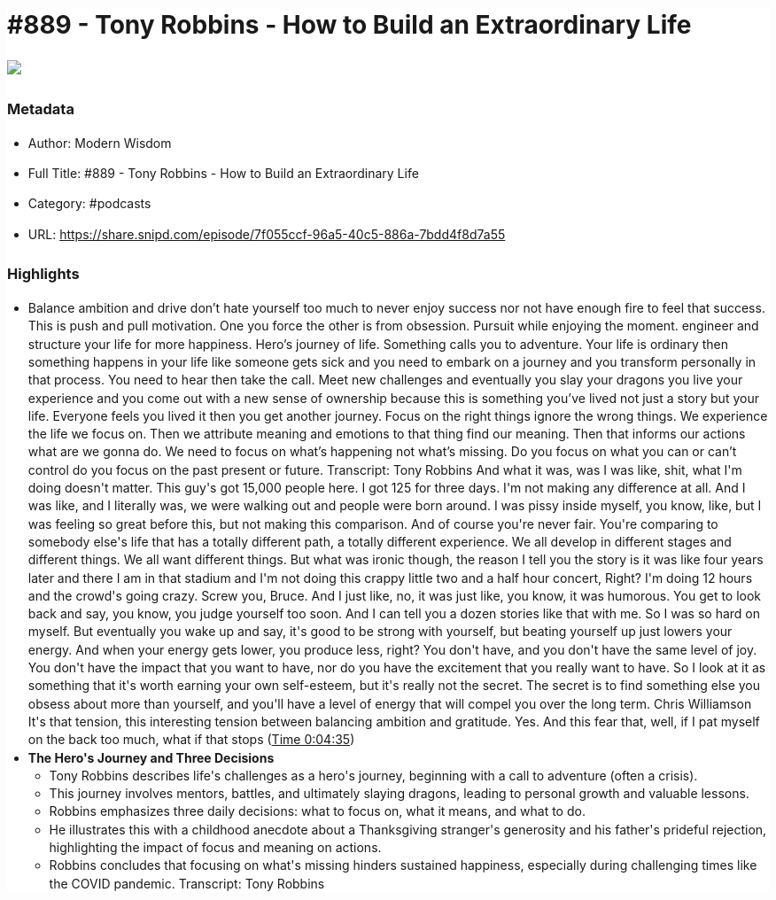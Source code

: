 # #889 - Tony Robbins - How to Build an Extraordinary Life

![](https://wsrv.nl/?url=https%3A%2F%2Fmegaphone.imgix.net%2Fpodcasts%2Fa62f84c0-f8b6-11ed-a4fc-fb9e7841d45b%2Fimage%2F76ed638554a4be965517200d1cd5f30d.jpg%3Fixlib%3Drails-4.3.1%26max-w%3D3000%26max-h%3D3000%26fit%3Dcrop%26auto%3Dformat%2Ccompress&w=100&h=100)

### Metadata

- Author: Modern Wisdom
- Full Title: #889 - Tony Robbins - How to Build an Extraordinary Life
- Category: #podcasts



- URL: https://share.snipd.com/episode/7f055ccf-96a5-40c5-886a-7bdd4f8d7a55

### Highlights

- Balance ambition and drive don’t hate yourself too much to never enjoy success nor not have enough fire to feel that success. This is push and pull motivation. One you force the other is from obsession. Pursuit while enjoying the moment. engineer and structure your life for more happiness. Hero’s journey of life. Something calls you to adventure. Your life is ordinary then something happens in your life like someone gets sick and you need to embark on a journey and you transform personally in that process. You need to hear then take the call. Meet new challenges and eventually you slay your dragons you live your experience and you come out with a new sense of ownership because this is something you’ve lived not just a story but your life. Everyone feels you lived it then you get another journey. Focus on the right things ignore the wrong things. We experience the life we focus on. Then we attribute meaning and emotions to that thing find our meaning. Then that informs our actions what are we gonna do. We need to focus on what’s happening not what’s missing. Do you focus on what you can or can’t control do you focus on the past present or future.
  Transcript:
  Tony Robbins
  And what it was, was I was like, shit, what I'm doing doesn't matter. This guy's got 15,000 people here. I got 125 for three days. I'm not making any difference at all. And I was like, and I literally was, we were walking out and people were born around. I was pissy inside myself, you know, like, but I was feeling so great before this, but not making this comparison. And of course you're never fair. You're comparing to somebody else's life that has a totally different path, a totally different experience. We all develop in different stages and different things. We all want different things. But what was ironic though, the reason I tell you the story is it was like four years later and there I am in that stadium and I'm not doing this crappy little two and a half hour concert, Right? I'm doing 12 hours and the crowd's going crazy. Screw you, Bruce. And I just like, no, it was just like, you know, it was humorous. You get to look back and say, you know, you judge yourself too soon. And I can tell you a dozen stories like that with me. So I was so hard on myself. But eventually you wake up and say, it's good to be strong with yourself, but beating yourself up just lowers your energy. And when your energy gets lower, you produce less, right? You don't have, and you don't have the same level of joy. You don't have the impact that you want to have, nor do you have the excitement that you really want to have. So I look at it as something that it's worth earning your own self-esteem, but it's really not the secret. The secret is to find something else you obsess about more than yourself, and you'll have a level of energy that will compel you over the long term.
  Chris Williamson
  It's that tension, this interesting tension between balancing ambition and gratitude. Yes. And this fear that, well, if I pat myself on the back too much, what if that stops ([Time 0:04:35](https://share.snipd.com/snip/45a36aaf-b349-4534-986e-efbaf0cc8160))
- **The Hero's Journey and Three Decisions**
  - Tony Robbins describes life's challenges as a hero's journey, beginning with a call to adventure (often a crisis).
  - This journey involves mentors, battles, and ultimately slaying dragons, leading to personal growth and valuable lessons.
  - Robbins emphasizes three daily decisions: what to focus on, what it means, and what to do.
  - He illustrates this with a childhood anecdote about a Thanksgiving stranger's generosity and his father's prideful rejection, highlighting the impact of focus and meaning on actions.
  - Robbins concludes that focusing on what's missing hinders sustained happiness, especially during challenging times like the COVID pandemic.
  Transcript:
  Tony Robbins